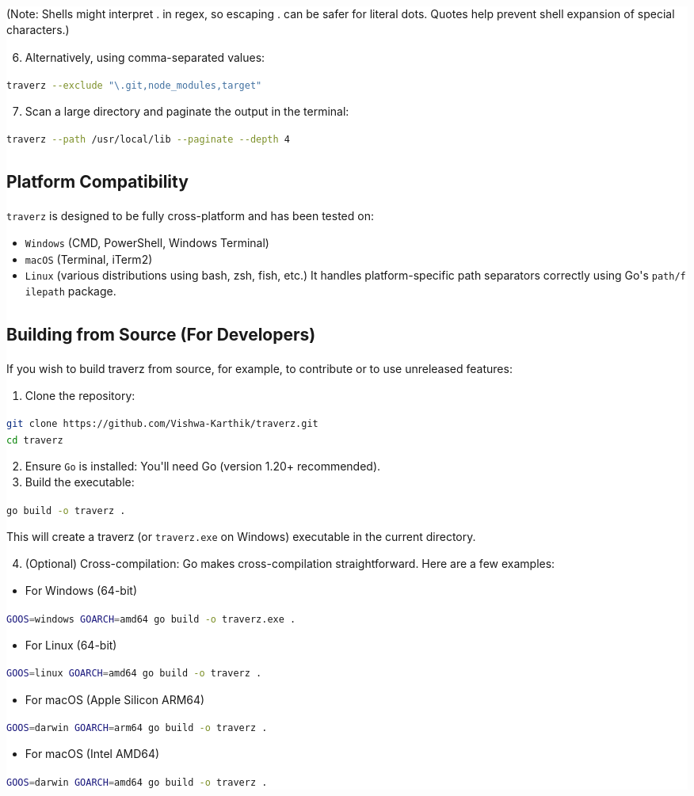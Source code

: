 (Note: Shells might interpret . in regex, so escaping \. can be safer for literal dots. Quotes help prevent shell expansion of special characters.)

6. Alternatively, using comma-separated values:
```bash 
traverz --exclude "\.git,node_modules,target"
```

7. Scan a large directory and paginate the output in the terminal:
```bash 
traverz --path /usr/local/lib --paginate --depth 4
```

## Platform Compatibility
`traverz` is designed to be fully cross-platform and has been tested on:
+ `Windows` (CMD, PowerShell, Windows Terminal)
+ `macOS` (Terminal, iTerm2)
+ `Linux` (various distributions using bash, zsh, fish, etc.)
It handles platform-specific path separators correctly using Go's `path/filepath` package.

## Building from Source (For Developers)
If you wish to build traverz from source, for example, to contribute or to use unreleased features:
1. Clone the repository:
```bash
git clone https://github.com/Vishwa-Karthik/traverz.git
cd traverz
```
2. Ensure `Go` is installed: You'll need Go (version 1.20+ recommended).
3. Build the executable:
```bash
go build -o traverz .
```

This will create a traverz (or `traverz.exe` on Windows) executable in the current directory.

4. (Optional) Cross-compilation:
Go makes cross-compilation straightforward. Here are a few examples:
+ For Windows (64-bit)
```bash 
GOOS=windows GOARCH=amd64 go build -o traverz.exe .
```

+ For Linux (64-bit)
```bash
GOOS=linux GOARCH=amd64 go build -o traverz .
```

+ For macOS (Apple Silicon ARM64)
```bash
GOOS=darwin GOARCH=arm64 go build -o traverz .
```

+ For macOS (Intel AMD64)
```bash
GOOS=darwin GOARCH=amd64 go build -o traverz .
```

